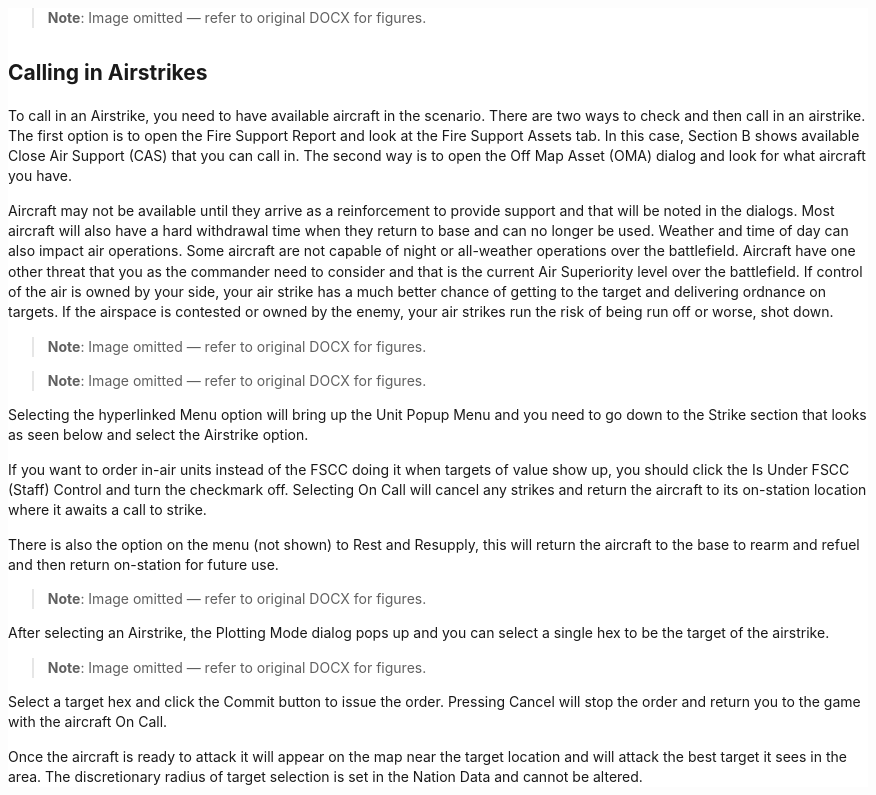 > **Note**: Image omitted — refer to original DOCX for figures.



## Calling in Airstrikes

To call in an Airstrike, you need to have available aircraft in the scenario\. There are two ways to check and then call in an airstrike\. The first option is to open the Fire Support Report and look at the Fire Support Assets tab\. In this case, Section B shows available Close Air Support \(CAS\) that you can call in\. The second way is to open the Off Map Asset \(OMA\) dialog and look for what aircraft you have\. 

Aircraft may not be available until they arrive as a reinforcement to provide support and that will be noted in the dialogs\. Most aircraft will also have a hard withdrawal time when they return to base and can no longer be used\. Weather and time of day can also impact air operations\. Some aircraft are not capable of night or all\-weather operations over the battlefield\. Aircraft have one other threat that you as the commander need to consider and that is the current Air Superiority level over the battlefield\. If control of the air is owned by your side, your air strike has a much better chance of getting to the target and delivering ordnance on targets\. If the airspace is contested or owned by the enemy, your air strikes run the risk of being run off or worse, shot down\.

> **Note**: Image omitted — refer to original DOCX for figures.



> **Note**: Image omitted — refer to original DOCX for figures.



Selecting the hyperlinked Menu option will bring up the Unit Popup Menu and you need to go down to the Strike section that looks as seen below and select the Airstrike option\. 

If you want to order in\-air units instead of the FSCC doing it when targets of value show up, you should click the Is Under FSCC \(Staff\) Control and turn the checkmark off\. Selecting On Call will cancel any strikes and return the aircraft to its on\-station location where it awaits a call to strike\.

There is also the option on the menu \(not shown\) to Rest and Resupply, this will return the aircraft to the base to rearm and refuel and then return on\-station for future use\.

> **Note**: Image omitted — refer to original DOCX for figures.



After selecting an Airstrike, the Plotting Mode dialog pops up and you can select a single hex to be the target of the airstrike\.

> **Note**: Image omitted — refer to original DOCX for figures.



Select a target hex and click the Commit button to issue the order\. Pressing Cancel will stop the order and return you to the game with the aircraft On Call\.

Once the aircraft is ready to attack it will appear on the map near the target location and will attack the best target it sees in the area\. The discretionary radius of target selection is set in the Nation Data and cannot be altered\.


